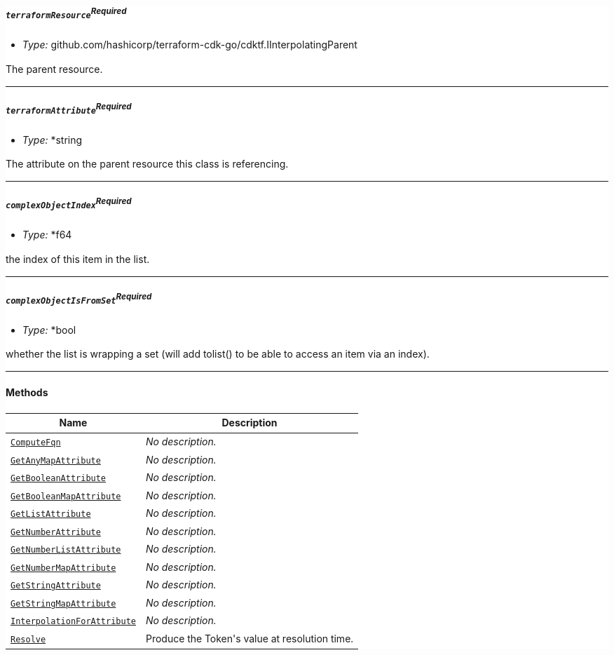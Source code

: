 
##### `terraformResource`<sup>Required</sup> <a name="terraformResource" id="@cdktf/provider-opentelekomcloud.asmServiceMeshV1.AsmServiceMeshV1ClustersOutputReference.Initializer.parameter.terraformResource"></a>

- *Type:* github.com/hashicorp/terraform-cdk-go/cdktf.IInterpolatingParent

The parent resource.

---

##### `terraformAttribute`<sup>Required</sup> <a name="terraformAttribute" id="@cdktf/provider-opentelekomcloud.asmServiceMeshV1.AsmServiceMeshV1ClustersOutputReference.Initializer.parameter.terraformAttribute"></a>

- *Type:* *string

The attribute on the parent resource this class is referencing.

---

##### `complexObjectIndex`<sup>Required</sup> <a name="complexObjectIndex" id="@cdktf/provider-opentelekomcloud.asmServiceMeshV1.AsmServiceMeshV1ClustersOutputReference.Initializer.parameter.complexObjectIndex"></a>

- *Type:* *f64

the index of this item in the list.

---

##### `complexObjectIsFromSet`<sup>Required</sup> <a name="complexObjectIsFromSet" id="@cdktf/provider-opentelekomcloud.asmServiceMeshV1.AsmServiceMeshV1ClustersOutputReference.Initializer.parameter.complexObjectIsFromSet"></a>

- *Type:* *bool

whether the list is wrapping a set (will add tolist() to be able to access an item via an index).

---

#### Methods <a name="Methods" id="Methods"></a>

| **Name** | **Description** |
| --- | --- |
| <code><a href="#@cdktf/provider-opentelekomcloud.asmServiceMeshV1.AsmServiceMeshV1ClustersOutputReference.computeFqn">ComputeFqn</a></code> | *No description.* |
| <code><a href="#@cdktf/provider-opentelekomcloud.asmServiceMeshV1.AsmServiceMeshV1ClustersOutputReference.getAnyMapAttribute">GetAnyMapAttribute</a></code> | *No description.* |
| <code><a href="#@cdktf/provider-opentelekomcloud.asmServiceMeshV1.AsmServiceMeshV1ClustersOutputReference.getBooleanAttribute">GetBooleanAttribute</a></code> | *No description.* |
| <code><a href="#@cdktf/provider-opentelekomcloud.asmServiceMeshV1.AsmServiceMeshV1ClustersOutputReference.getBooleanMapAttribute">GetBooleanMapAttribute</a></code> | *No description.* |
| <code><a href="#@cdktf/provider-opentelekomcloud.asmServiceMeshV1.AsmServiceMeshV1ClustersOutputReference.getListAttribute">GetListAttribute</a></code> | *No description.* |
| <code><a href="#@cdktf/provider-opentelekomcloud.asmServiceMeshV1.AsmServiceMeshV1ClustersOutputReference.getNumberAttribute">GetNumberAttribute</a></code> | *No description.* |
| <code><a href="#@cdktf/provider-opentelekomcloud.asmServiceMeshV1.AsmServiceMeshV1ClustersOutputReference.getNumberListAttribute">GetNumberListAttribute</a></code> | *No description.* |
| <code><a href="#@cdktf/provider-opentelekomcloud.asmServiceMeshV1.AsmServiceMeshV1ClustersOutputReference.getNumberMapAttribute">GetNumberMapAttribute</a></code> | *No description.* |
| <code><a href="#@cdktf/provider-opentelekomcloud.asmServiceMeshV1.AsmServiceMeshV1ClustersOutputReference.getStringAttribute">GetStringAttribute</a></code> | *No description.* |
| <code><a href="#@cdktf/provider-opentelekomcloud.asmServiceMeshV1.AsmServiceMeshV1ClustersOutputReference.getStringMapAttribute">GetStringMapAttribute</a></code> | *No description.* |
| <code><a href="#@cdktf/provider-opentelekomcloud.asmServiceMeshV1.AsmServiceMeshV1ClustersOutputReference.interpolationForAttribute">InterpolationForAttribute</a></code> | *No description.* |
| <code><a href="#@cdktf/provider-opentelekomcloud.asmServiceMeshV1.AsmServiceMeshV1ClustersOutputReference.resolve">Resolve</a></code> | Produce the Token's value at resolution time. |